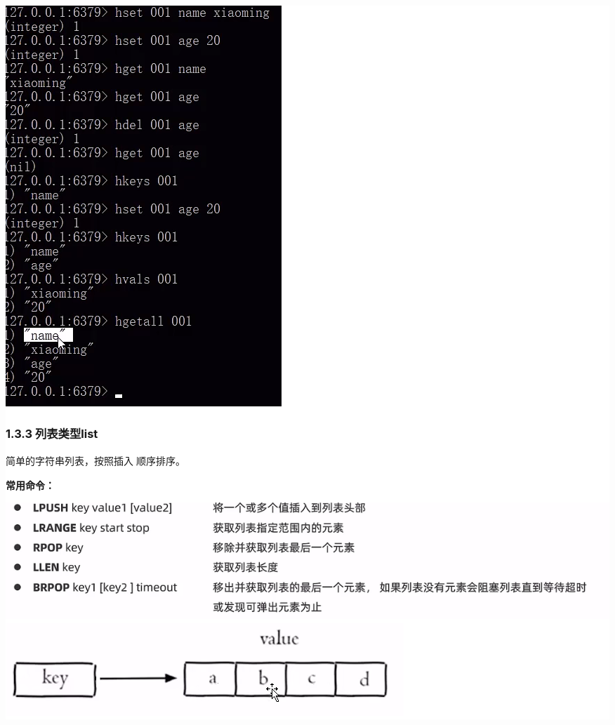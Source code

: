 ![img](Redis基础.assets/4dcd414058dd408b885c87a0d42a4754.png)![点击并拖拽以移动](data:image/gif;base64,R0lGODlhAQABAPABAP///wAAACH5BAEKAAAALAAAAAABAAEAAAICRAEAOw==)

### 1.3.3 列表类型list

简单的字符串列表，按照插入 顺序排序。

**常用命令：**

![img](Redis基础.assets/327b2573e6484c6d9a88149da2e2b1d9.png)![点击并拖拽以移动](data:image/gif;base64,R0lGODlhAQABAPABAP///wAAACH5BAEKAAAALAAAAAABAAEAAAICRAEAOw==)![img](Redis基础.assets/12cf2c67609746e49045779a4bbc721a.png)![点击并拖拽以移动](data:image/gif;base64,R0lGODlhAQABAPABAP///wAAACH5BAEKAAAALAAAAAABAAEAAAICRAEAOw==) 
